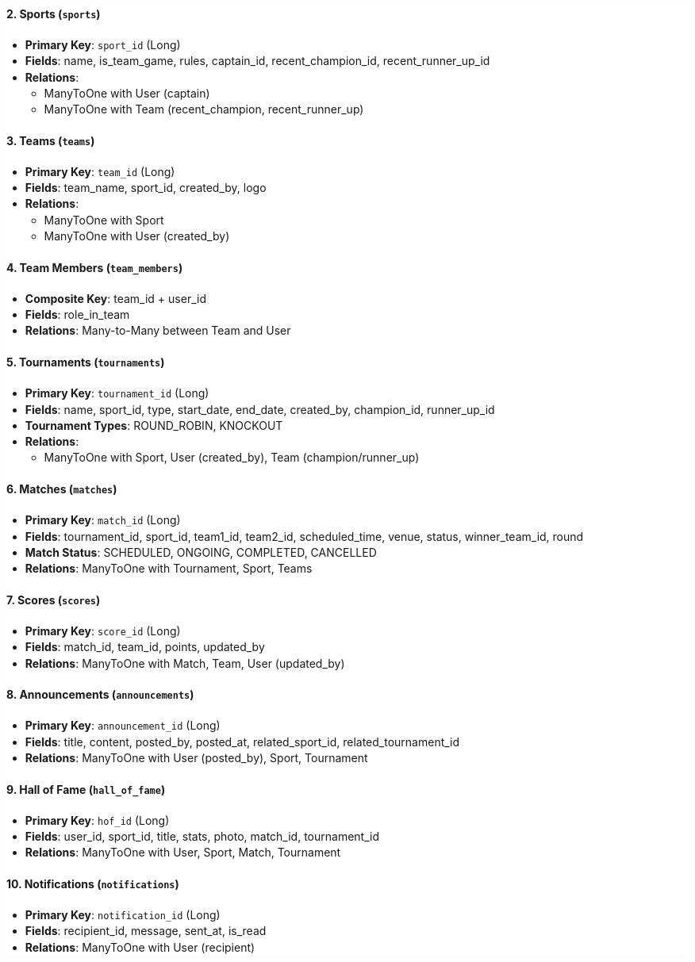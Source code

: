 #### 2. Sports (`sports`)
- **Primary Key**: `sport_id` (Long)
- **Fields**: name, is_team_game, rules, captain_id, recent_champion_id, recent_runner_up_id
- **Relations**: 
  - ManyToOne with User (captain)
  - ManyToOne with Team (recent_champion, recent_runner_up)

#### 3. Teams (`teams`)
- **Primary Key**: `team_id` (Long)
- **Fields**: team_name, sport_id, created_by, logo
- **Relations**:
  - ManyToOne with Sport
  - ManyToOne with User (created_by)

#### 4. Team Members (`team_members`)
- **Composite Key**: team_id + user_id
- **Fields**: role_in_team
- **Relations**: Many-to-Many between Team and User

#### 5. Tournaments (`tournaments`)
- **Primary Key**: `tournament_id` (Long)
- **Fields**: name, sport_id, type, start_date, end_date, created_by, champion_id, runner_up_id
- **Tournament Types**: ROUND_ROBIN, KNOCKOUT
- **Relations**: 
  - ManyToOne with Sport, User (created_by), Team (champion/runner_up)

#### 6. Matches (`matches`)
- **Primary Key**: `match_id` (Long)
- **Fields**: tournament_id, sport_id, team1_id, team2_id, scheduled_time, venue, status, winner_team_id, round
- **Match Status**: SCHEDULED, ONGOING, COMPLETED, CANCELLED
- **Relations**: ManyToOne with Tournament, Sport, Teams

#### 7. Scores (`scores`)
- **Primary Key**: `score_id` (Long)
- **Fields**: match_id, team_id, points, updated_by
- **Relations**: ManyToOne with Match, Team, User (updated_by)

#### 8. Announcements (`announcements`)
- **Primary Key**: `announcement_id` (Long)
- **Fields**: title, content, posted_by, posted_at, related_sport_id, related_tournament_id
- **Relations**: ManyToOne with User (posted_by), Sport, Tournament

#### 9. Hall of Fame (`hall_of_fame`)
- **Primary Key**: `hof_id` (Long)
- **Fields**: user_id, sport_id, title, stats, photo, match_id, tournament_id
- **Relations**: ManyToOne with User, Sport, Match, Tournament

#### 10. Notifications (`notifications`)
- **Primary Key**: `notification_id` (Long)
- **Fields**: recipient_id, message, sent_at, is_read
- **Relations**: ManyToOne with User (recipient)
